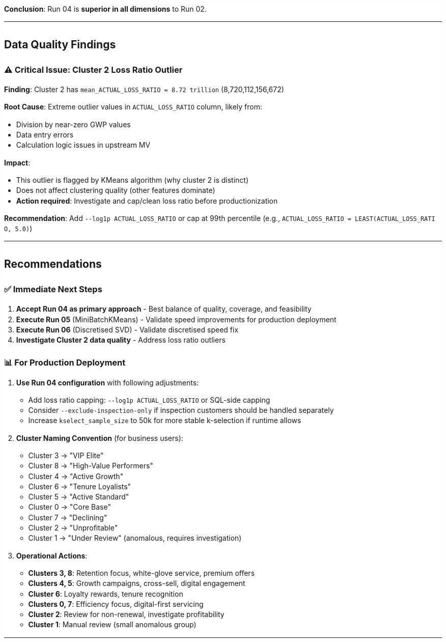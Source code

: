 **Conclusion**: Run 04 is **superior in all dimensions** to Run 02.

---

## Data Quality Findings

### ⚠️ Critical Issue: Cluster 2 Loss Ratio Outlier

**Finding**: Cluster 2 has `mean_ACTUAL_LOSS_RATIO = 8.72 trillion` (8,720,112,156,672)

**Root Cause**: Extreme outlier values in `ACTUAL_LOSS_RATIO` column, likely from:
- Division by near-zero GWP values
- Data entry errors
- Calculation logic issues in upstream MV

**Impact**:
- This outlier is flagged by KMeans algorithm (why cluster 2 is distinct)
- Does not affect clustering quality (other features dominate)
- **Action required**: Investigate and cap/clean loss ratio before productionization

**Recommendation**: Add `--log1p ACTUAL_LOSS_RATIO` or cap at 99th percentile (e.g., `ACTUAL_LOSS_RATIO = LEAST(ACTUAL_LOSS_RATIO, 5.0)`)

---

## Recommendations

### ✅ Immediate Next Steps

1. **Accept Run 04 as primary approach** - Best balance of quality, coverage, and feasibility
2. **Execute Run 05** (MiniBatchKMeans) - Validate speed improvements for production deployment
3. **Execute Run 06** (Discretised SVD) - Validate discretised speed fix
4. **Investigate Cluster 2 data quality** - Address loss ratio outliers

### 📊 For Production Deployment

1. **Use Run 04 configuration** with following adjustments:
   - Add loss ratio capping: `--log1p ACTUAL_LOSS_RATIO` or SQL-side capping
   - Consider `--exclude-inspection-only` if inspection customers should be handled separately
   - Increase `kselect_sample_size` to 50k for more stable k-selection if runtime allows

2. **Cluster Naming Convention** (for business users):
   - Cluster 3 → "VIP Elite"
   - Cluster 8 → "High-Value Performers"
   - Cluster 4 → "Active Growth"
   - Cluster 6 → "Tenure Loyalists"
   - Cluster 5 → "Active Standard"
   - Cluster 0 → "Core Base"
   - Cluster 7 → "Declining"
   - Cluster 2 → "Unprofitable"
   - Cluster 1 → "Under Review" (anomalous, requires investigation)

3. **Operational Actions**:
   - **Clusters 3, 8**: Retention focus, white-glove service, premium offers
   - **Clusters 4, 5**: Growth campaigns, cross-sell, digital engagement
   - **Cluster 6**: Loyalty rewards, tenure recognition
   - **Clusters 0, 7**: Efficiency focus, digital-first servicing
   - **Cluster 2**: Review for non-renewal, investigate profitability
   - **Cluster 1**: Manual review (small anomalous group)

---